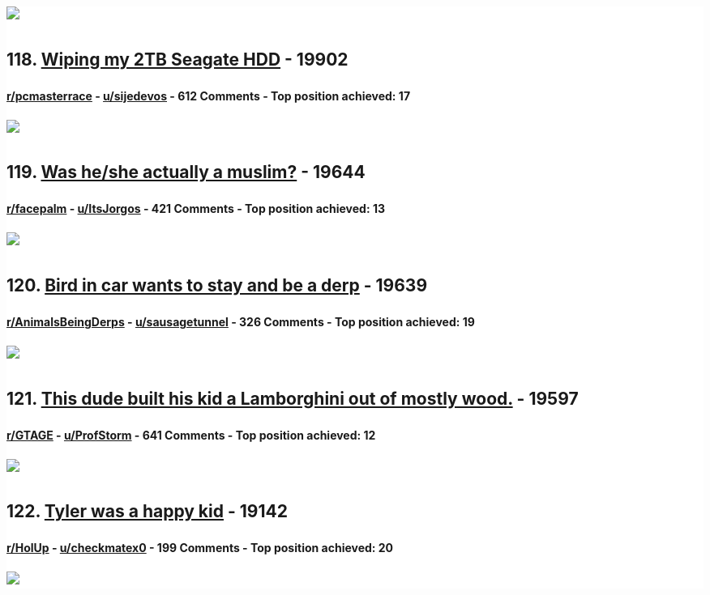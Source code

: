 <a href="https://i.imgur.com/OLni0sg.jpg"><img src="https://b.thumbs.redditmedia.com/PF8vyTn8IeMSZOwPrzrHRge9CZwnpxdViu_4TNlnXTc.jpg"></img></a>

## 118. [Wiping my 2TB Seagate HDD](http://reddit.com/r/pcmasterrace/comments/p0kcdu/wiping_my_2tb_seagate_hdd/) - 19902
#### [r/pcmasterrace](http://reddit.com/r/pcmasterrace) - [u/sijedevos](http://reddit.com/u/sijedevos) - 612 Comments - Top position achieved: 17

<a href="https://v.redd.it/chs5ig3cj6g71"><img src="https://a.thumbs.redditmedia.com/KUNgUHHl1cqwLN-E3ThCnR9IP0O3cf8pSSBf8oDv928.jpg"></img></a>

## 119. [Was he/she actually a muslim?](http://reddit.com/r/facepalm/comments/p0bo22/was_heshe_actually_a_muslim/) - 19644
#### [r/facepalm](http://reddit.com/r/facepalm) - [u/ItsJorgos](http://reddit.com/u/ItsJorgos) - 421 Comments - Top position achieved: 13

<a href="https://i.redd.it/0f9p3pj9s3g71.jpg"><img src="https://b.thumbs.redditmedia.com/BpgiiVyg4ba2Wxc3ouMyEn2cTY_PfoaZNXKdV3xpGqI.jpg"></img></a>

## 120. [Bird in car wants to stay and be a derp](http://reddit.com/r/AnimalsBeingDerps/comments/p0hty9/bird_in_car_wants_to_stay_and_be_a_derp/) - 19639
#### [r/AnimalsBeingDerps](http://reddit.com/r/AnimalsBeingDerps) - [u/sausagetunnel](http://reddit.com/u/sausagetunnel) - 326 Comments - Top position achieved: 19

<a href="https://v.redd.it/uekoua6gu5g71"><img src="https://b.thumbs.redditmedia.com/fisNjSRMbzRRN8A8FLfv9eDNdNkxXbIw8yE3Nt8LSbQ.jpg"></img></a>

## 121. [This dude built his kid a Lamborghini out of mostly wood.](http://reddit.com/r/GTAGE/comments/p0onbc/this_dude_built_his_kid_a_lamborghini_out_of/) - 19597
#### [r/GTAGE](http://reddit.com/r/GTAGE) - [u/ProfStorm](http://reddit.com/u/ProfStorm) - 641 Comments - Top position achieved: 12

<a href="https://v.redd.it/bborc16ko7g71"><img src="https://b.thumbs.redditmedia.com/HYVOg36TFhdmrpRKYGsQFLavUaxaGrlCqQasOHENnek.jpg"></img></a>

## 122. [Tyler was a happy kid](http://reddit.com/r/HolUp/comments/p0ameg/tyler_was_a_happy_kid/) - 19142
#### [r/HolUp](http://reddit.com/r/HolUp) - [u/checkmatex0](http://reddit.com/u/checkmatex0) - 199 Comments - Top position achieved: 20

<a href="https://imgur.com/rocGgPN"><img src="https://b.thumbs.redditmedia.com/CkVg1PFc3JpPbv-Ymb3vsmoUPlthFYD3TsjODQSi98k.jpg"></img></a>
